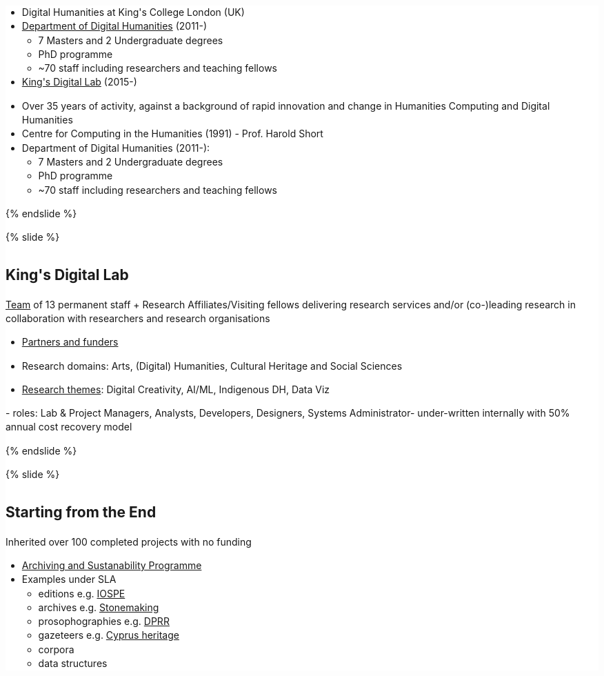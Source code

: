 - Digital Humanities at King's College London (UK)
- [Department of Digital Humanities](https://www.kcl.ac.uk/ddh) (2011-)
  - 7 Masters and 2 Undergraduate degrees​
  - PhD programme​
  - ~70 staff including researchers and teaching fellows
- [King's Digital Lab](https://kdl.kcl.ac.uk/) (2015-)

<aside class="notes">

- Over 35 years of activity, against a background of rapid innovation and change in Humanities Computing and Digital Humanities​
- Centre for Computing in the Humanities (1991) - Prof. Harold Short
- Department of Digital Humanities (2011-):​
  - 7 Masters and 2 Undergraduate degrees​
  - PhD programme​
  - ~70 staff including researchers and teaching fellows

</aside>
{% endslide %}

{% slide %}

## King's Digital Lab

[Team](https://kdl.kcl.ac.uk/about/team/) of 13 permanent staff + Research Affiliates/Visiting fellows delivering research services and/or (co-)leading research in collaboration with researchers and research organisations

- [Partners and funders](https://kdl.kcl.ac.uk/about/partners-and-funders/)

- Research domains: Arts, (Digital) Humanities, Cultural Heritage and Social Sciences
- [Research themes](https://kdl.kcl.ac.uk/projects/research-themes/): Digital Creativity, AI/ML, Indigenous DH, Data Viz

<aside class="notes">
- roles: Lab & Project Managers, Analysts, Developers, Designers, Systems Administrator​ 
- under-written internally with 50% annual cost recovery model

</aside>

{% endslide %}

{% slide %}

## Starting from the End

Inherited over 100 completed projects with no funding

- [Archiving and Sustanability Programme](https://kdl.kcl.ac.uk/about/archiving-and-sustainability/)
- Examples under SLA
  - editions e.g. [IOSPE](https://iospe.kcl.ac.uk/)
  - archives e.g. [Stonemaking](https://artofmaking.ac.uk/)
  - prosophographies e.g. [DPRR](https://romanrepublic.ac.uk/)
  - gazeteers e.g. [Cyprus heritage](https://cyprusgazetteer.org/)
  - corpora
  - data structures
